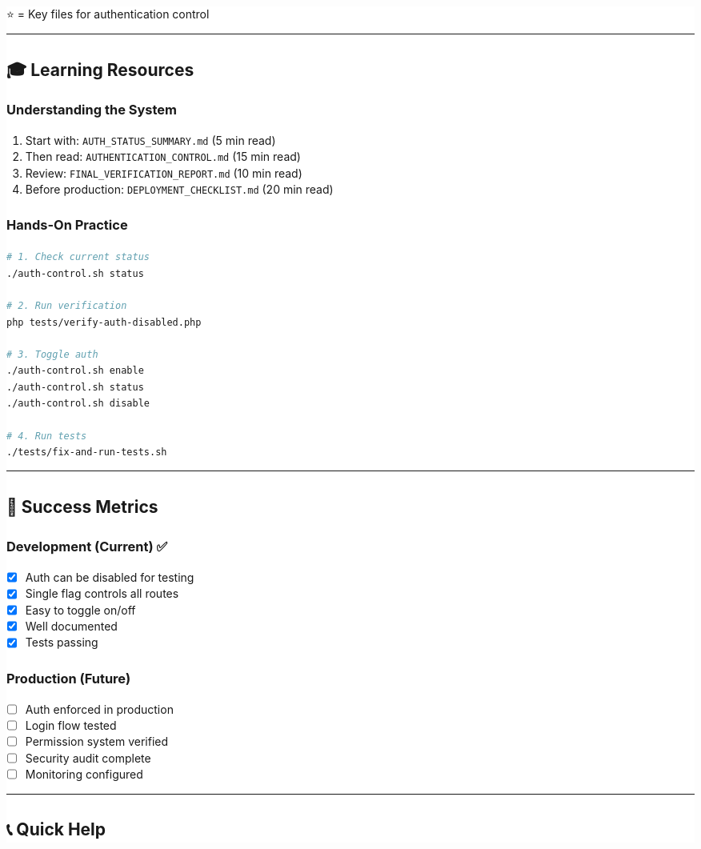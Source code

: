 
⭐ = Key files for authentication control

---

## 🎓 Learning Resources

### Understanding the System
1. Start with: `AUTH_STATUS_SUMMARY.md` (5 min read)
2. Then read: `AUTHENTICATION_CONTROL.md` (15 min read)
3. Review: `FINAL_VERIFICATION_REPORT.md` (10 min read)
4. Before production: `DEPLOYMENT_CHECKLIST.md` (20 min read)

### Hands-On Practice
```bash
# 1. Check current status
./auth-control.sh status

# 2. Run verification
php tests/verify-auth-disabled.php

# 3. Toggle auth
./auth-control.sh enable
./auth-control.sh status
./auth-control.sh disable

# 4. Run tests
./tests/fix-and-run-tests.sh
```

---

## 🎯 Success Metrics

### Development (Current) ✅
- [x] Auth can be disabled for testing
- [x] Single flag controls all routes  
- [x] Easy to toggle on/off
- [x] Well documented
- [x] Tests passing

### Production (Future)
- [ ] Auth enforced in production
- [ ] Login flow tested
- [ ] Permission system verified
- [ ] Security audit complete
- [ ] Monitoring configured

---

## 📞 Quick Help
